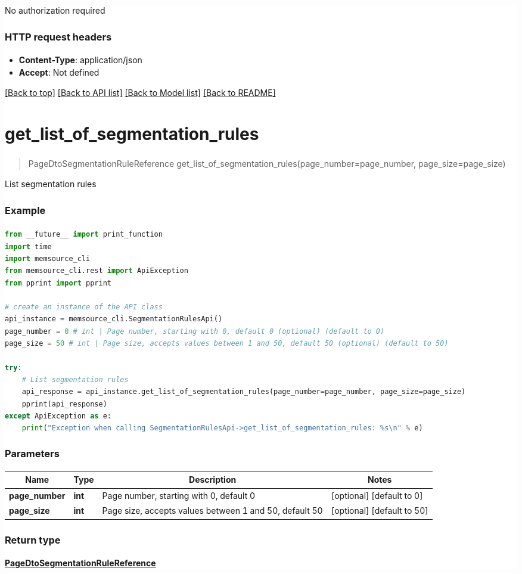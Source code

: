 No authorization required

### HTTP request headers

 - **Content-Type**: application/json
 - **Accept**: Not defined

[[Back to top]](#) [[Back to API list]](../README.md#documentation-for-api-endpoints) [[Back to Model list]](../README.md#documentation-for-models) [[Back to README]](../README.md)

# **get_list_of_segmentation_rules**
> PageDtoSegmentationRuleReference get_list_of_segmentation_rules(page_number=page_number, page_size=page_size)

List segmentation rules



### Example
```python
from __future__ import print_function
import time
import memsource_cli
from memsource_cli.rest import ApiException
from pprint import pprint

# create an instance of the API class
api_instance = memsource_cli.SegmentationRulesApi()
page_number = 0 # int | Page number, starting with 0, default 0 (optional) (default to 0)
page_size = 50 # int | Page size, accepts values between 1 and 50, default 50 (optional) (default to 50)

try:
    # List segmentation rules
    api_response = api_instance.get_list_of_segmentation_rules(page_number=page_number, page_size=page_size)
    pprint(api_response)
except ApiException as e:
    print("Exception when calling SegmentationRulesApi->get_list_of_segmentation_rules: %s\n" % e)
```

### Parameters

Name | Type | Description  | Notes
------------- | ------------- | ------------- | -------------
 **page_number** | **int**| Page number, starting with 0, default 0 | [optional] [default to 0]
 **page_size** | **int**| Page size, accepts values between 1 and 50, default 50 | [optional] [default to 50]

### Return type

[**PageDtoSegmentationRuleReference**](PageDtoSegmentationRuleReference.md)

